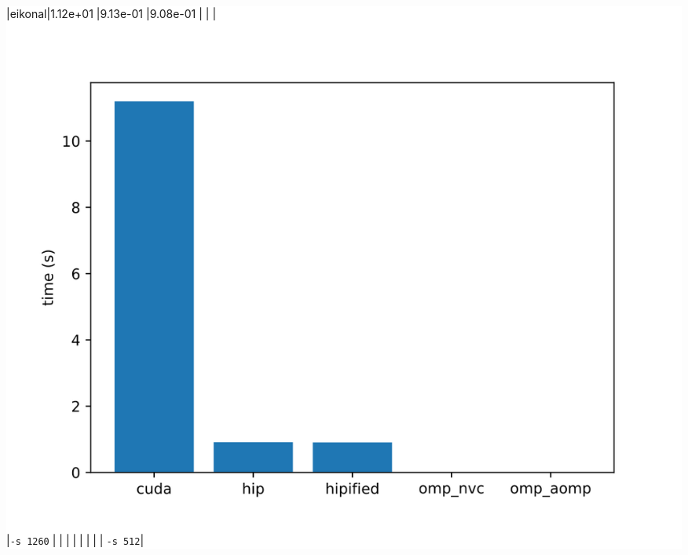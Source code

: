 |eikonal|1.12e+01 |9.13e-01 |9.08e-01 | | |![eikonal](IMSTD/eikonal.svg) |`-s 1260`
 | | | | | | | | `-s 512`|